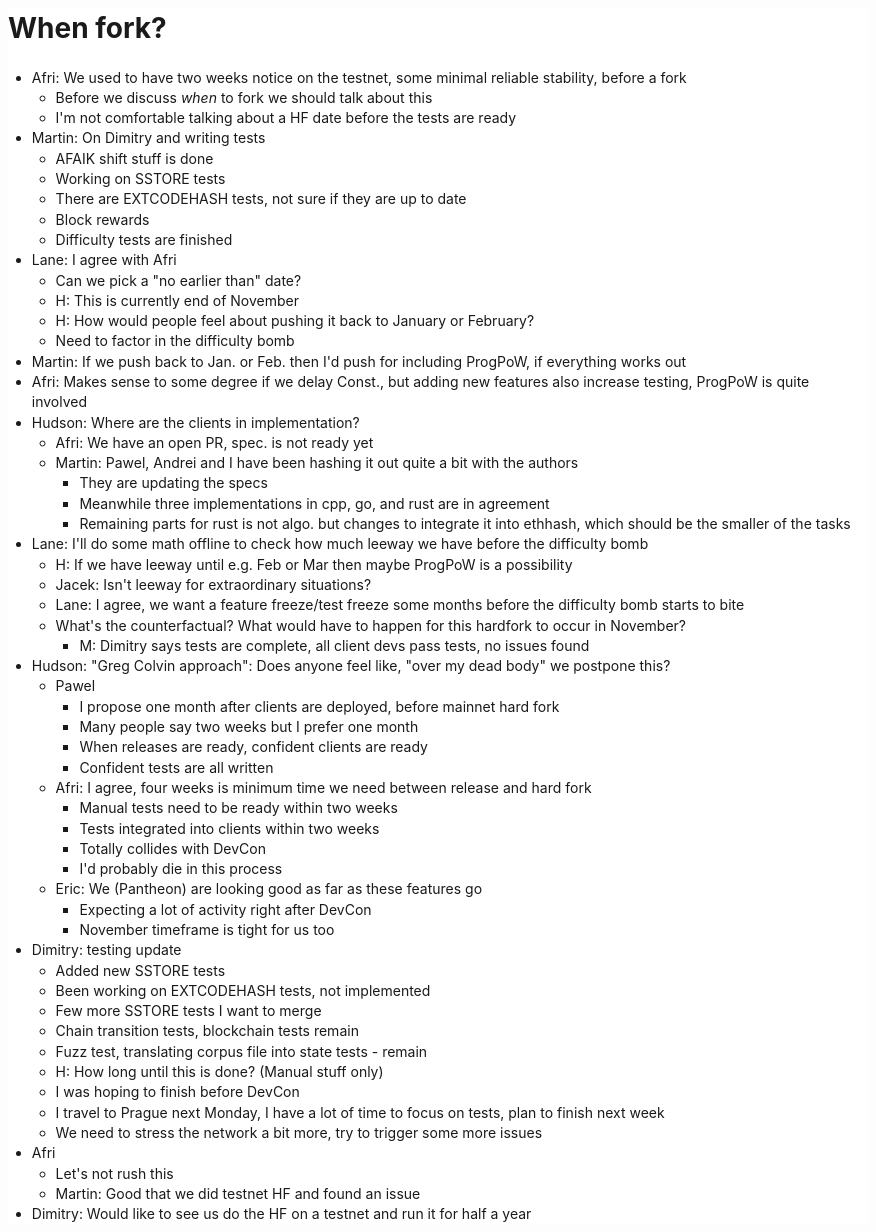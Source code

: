 # When fork?
* Afri: We used to have two weeks notice on the testnet, some minimal reliable stability, before a fork
    * Before we discuss _when_ to fork we should talk about this
    * I'm not comfortable talking about a HF date before the tests are ready
* Martin: On Dimitry and writing tests
    * AFAIK shift stuff is done
    * Working on SSTORE tests
    * There are EXTCODEHASH tests, not sure if they are up to date
    * Block rewards
    * Difficulty tests are finished
* Lane: I agree with Afri
    * Can we pick a "no earlier than" date?
    * H: This is currently end of November
    * H: How would people feel about pushing it back to January or February?
    * Need to factor in the difficulty bomb
* Martin: If we push back to Jan. or Feb. then I'd push for including ProgPoW, if everything works out
* Afri: Makes sense to some degree if we delay Const., but adding new features also increase testing, ProgPoW is quite involved
* Hudson: Where are the clients in implementation?
    * Afri: We have an open PR, spec. is not ready yet
    * Martin: Pawel, Andrei and I have been hashing it out quite a bit with the authors
        * They are updating the specs
        * Meanwhile three implementations in cpp, go, and rust are in agreement
        * Remaining parts for rust is not algo. but changes to integrate it into ethhash, which should be the smaller of the tasks
* Lane: I'll do some math offline to check how much leeway we have before the difficulty bomb
    * H: If we have leeway until e.g. Feb or Mar then maybe ProgPoW is a possibility
    * Jacek: Isn't leeway for extraordinary situations?
    * Lane: I agree, we want a feature freeze/test freeze some months before the difficulty bomb starts to bite
    * What's the counterfactual? What would have to happen for this hardfork to occur in November?
        * M: Dimitry says tests are complete, all client devs pass tests, no issues found
* Hudson: "Greg Colvin approach": Does anyone feel like, "over my dead body" we postpone this?
    * Pawel
        * I propose one month after clients are deployed, before mainnet hard fork
        * Many people say two weeks but I prefer one month
        * When releases are ready, confident clients are ready
        * Confident tests are all written
    * Afri: I agree, four weeks is minimum time we need between release and hard fork
        * Manual tests need to be ready within two weeks
        * Tests integrated into clients within two weeks
        * Totally collides with DevCon
        * I'd probably die in this process
    * Eric: We (Pantheon) are looking good as far as these features go
        * Expecting a lot of activity right after DevCon
        * November timeframe is tight for us too
* Dimitry: testing update
    * Added new SSTORE tests
    * Been working on EXTCODEHASH tests, not implemented
    * Few more SSTORE tests I want to merge
    * Chain transition tests, blockchain tests remain
    * Fuzz test, translating corpus file into state tests - remain
    * H: How long until this is done? (Manual stuff only)
    * I was hoping to finish before DevCon
    * I travel to Prague next Monday, I have a lot of time to focus on tests, plan to finish next week
    * We need to stress the network a bit more, try to trigger some more issues
* Afri
    * Let's not rush this
    * Martin: Good that we did testnet HF and found an issue
* Dimitry: Would like to see us do the HF on a testnet and run it for half a year